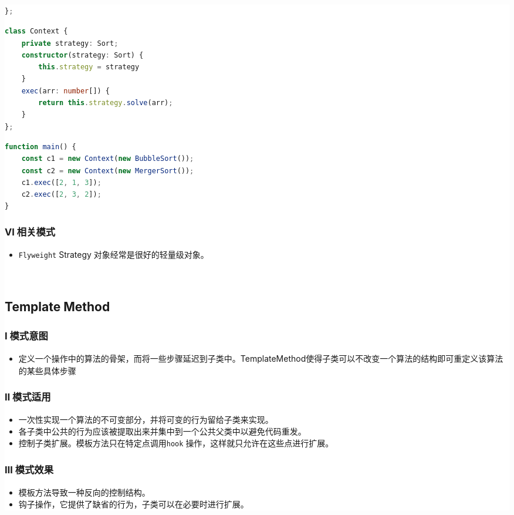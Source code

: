 ```typescript
};
```

```typescript
class Context {
    private strategy: Sort;
    constructor(strategy: Sort) {
        this.strategy = strategy
    }
    exec(arr: number[]) {
        return this.strategy.solve(arr);
    }
};
```

```typescript
function main() {
    const c1 = new Context(new BubbleSort());
    const c2 = new Context(new MergerSort());
    c1.exec([2, 1, 3]);
    c2.exec([2, 3, 2]);
}
```



### Ⅵ 相关模式

+ `Flyweight` Strategy 对象经常是很好的轻量级对象。





<br/>

## Template Method

### Ⅰ 模式意图

+ 定义一个操作中的算法的骨架，而将一些步骤延迟到子类中。TemplateMethod使得子类可以不改变一个算法的结构即可重定义该算法的某些具体步骤



### Ⅱ 模式适用

+ 一次性实现一个算法的不可变部分，并将可变的行为留给子类来实现。
+ 各子类中公共的行为应该被提取出来并集中到一个公共父类中以避免代码重发。
+ 控制子类扩展。模板方法只在特定点调用`hook` 操作，这样就只允许在这些点进行扩展。



### Ⅲ 模式效果

+ 模板方法导致一种反向的控制结构。
+ 钩子操作，它提供了缺省的行为，子类可以在必要时进行扩展。

